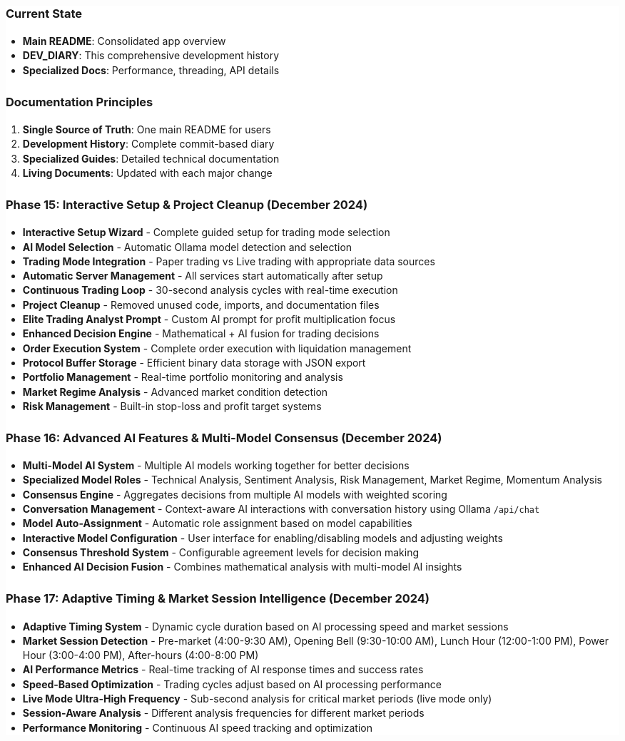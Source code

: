 ### **Current State**
- **Main README**: Consolidated app overview
- **DEV_DIARY**: This comprehensive development history
- **Specialized Docs**: Performance, threading, API details

### **Documentation Principles**
1. **Single Source of Truth**: One main README for users
2. **Development History**: Complete commit-based diary
3. **Specialized Guides**: Detailed technical documentation
4. **Living Documents**: Updated with each major change

### **Phase 15: Interactive Setup & Project Cleanup (December 2024)**
- **Interactive Setup Wizard** - Complete guided setup for trading mode selection
- **AI Model Selection** - Automatic Ollama model detection and selection
- **Trading Mode Integration** - Paper trading vs Live trading with appropriate data sources
- **Automatic Server Management** - All services start automatically after setup
- **Continuous Trading Loop** - 30-second analysis cycles with real-time execution
- **Project Cleanup** - Removed unused code, imports, and documentation files
- **Elite Trading Analyst Prompt** - Custom AI prompt for profit multiplication focus
- **Enhanced Decision Engine** - Mathematical + AI fusion for trading decisions
- **Order Execution System** - Complete order execution with liquidation management
- **Protocol Buffer Storage** - Efficient binary data storage with JSON export
- **Portfolio Management** - Real-time portfolio monitoring and analysis
- **Market Regime Analysis** - Advanced market condition detection
- **Risk Management** - Built-in stop-loss and profit target systems

### **Phase 16: Advanced AI Features & Multi-Model Consensus (December 2024)**
- **Multi-Model AI System** - Multiple AI models working together for better decisions
- **Specialized Model Roles** - Technical Analysis, Sentiment Analysis, Risk Management, Market Regime, Momentum Analysis
- **Consensus Engine** - Aggregates decisions from multiple AI models with weighted scoring
- **Conversation Management** - Context-aware AI interactions with conversation history using Ollama `/api/chat`
- **Model Auto-Assignment** - Automatic role assignment based on model capabilities
- **Interactive Model Configuration** - User interface for enabling/disabling models and adjusting weights
- **Consensus Threshold System** - Configurable agreement levels for decision making
- **Enhanced AI Decision Fusion** - Combines mathematical analysis with multi-model AI insights

### **Phase 17: Adaptive Timing & Market Session Intelligence (December 2024)**
- **Adaptive Timing System** - Dynamic cycle duration based on AI processing speed and market sessions
- **Market Session Detection** - Pre-market (4:00-9:30 AM), Opening Bell (9:30-10:00 AM), Lunch Hour (12:00-1:00 PM), Power Hour (3:00-4:00 PM), After-hours (4:00-8:00 PM)
- **AI Performance Metrics** - Real-time tracking of AI response times and success rates
- **Speed-Based Optimization** - Trading cycles adjust based on AI processing performance
- **Live Mode Ultra-High Frequency** - Sub-second analysis for critical market periods (live mode only)
- **Session-Aware Analysis** - Different analysis frequencies for different market periods
- **Performance Monitoring** - Continuous AI speed tracking and optimization
